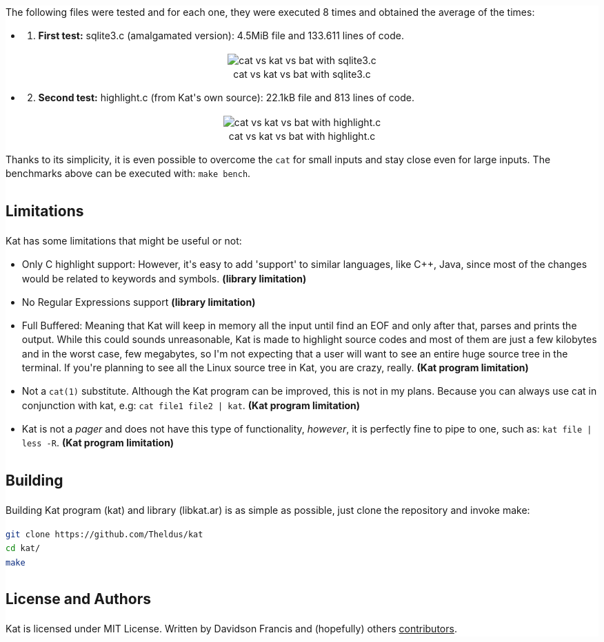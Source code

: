 The following files were tested and for each one, they were executed 8 times and obtained the average of the times:
- 1) **First test:** sqlite3.c (amalgamated version): 4.5MiB file and 133.611 lines of code.

<p align="center">
<img align="center" src="https://i.imgur.com/HJHFRPd.png" alt="cat vs kat vs bat with sqlite3.c">
<br>
cat vs kat vs bat with sqlite3.c
</p>

- 2) **Second test:** highlight.c (from Kat's own source): 22.1kB file and 813 lines of code.

<p align="center">
<img align="center" src="https://i.imgur.com/MXLAFRD.png" alt="cat vs kat vs bat with highlight.c">
<br>
cat vs kat vs bat with highlight.c
</p>

Thanks to its simplicity, it is even possible to overcome the `cat` for small inputs and stay close even for large inputs.
The benchmarks above can be executed with: `make bench`.

## Limitations
Kat has some limitations that might be useful or not:
- Only C highlight support: However, it's easy to add 'support' to similar languages, like C++, Java, since most of the
  changes would be related to keywords and symbols. **(library limitation)**

- No Regular Expressions support **(library limitation)**

- Full Buffered: Meaning that Kat will keep in memory all the input until find an EOF and only after that, parses
and prints the output. While this could sounds unreasonable, Kat is made to highlight source codes and most of them
are just a few kilobytes and in the worst case, few megabytes, so I'm not expecting that a user will want to see an
entire huge source tree in the terminal. If you're planning to see all the Linux source tree in Kat, you are crazy,
really. **(Kat program limitation)**

- Not a `cat(1)` substitute. Although the Kat program can be improved, this is not in my plans. Because you can always
use cat in conjunction with kat, e.g: `cat file1 file2 | kat`. **(Kat program limitation)**

- Kat is not a _pager_ and does not have this type of functionality, _however_, it is perfectly fine to pipe to one,
such as: `kat file | less -R`. **(Kat program limitation)**

## Building
Building Kat program (kat) and library (libkat.ar) is as simple as possible, just clone the repository and invoke make:
```bash
git clone https://github.com/Theldus/kat
cd kat/
make
```
## License and Authors
Kat is licensed under MIT License. Written by Davidson Francis and (hopefully) others
[contributors](https://github.com/Theldus/kat/graphs/contributors).

